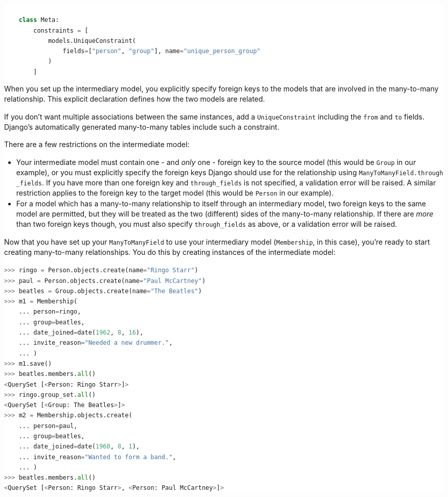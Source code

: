 ```python

    class Meta:
        constraints = [
            models.UniqueConstraint(
                fields=["person", "group"], name="unique_person_group"
            )
        ]
```

When you set up the intermediary model, you explicitly specify foreign keys to the models that are involved in the many-to-many relationship. This explicit declaration defines how the two models are related.

If you don’t want multiple associations between the same instances, add a `UniqueConstraint` including the `from` and `to` fields. Django’s automatically generated many-to-many tables include such a constraint.

There are a few restrictions on the intermediate model:

- Your intermediate model must contain one - and *only* one - foreign key to the source model (this would be `Group` in our example), or you must explicitly specify the foreign keys Django should use for the relationship using `ManyToManyField.through_fields`. If you have more than one foreign key and `through_fields` is not specified, a validation error will be raised. A similar restriction applies to the foreign key to the target model (this would be `Person` in our example).
- For a model which has a many-to-many relationship to itself through an intermediary model, two foreign keys to the same model are permitted, but they will be treated as the two (different) sides of the many-to-many relationship. If there are *more* than two foreign keys though, you must also specify `through_fields` as above, or a validation error will be raised.

Now that you have set up your `ManyToManyField` to use your intermediary model (`Membership`, in this case), you’re ready to start creating many-to-many relationships. You do this by creating instances of the intermediate model:

```python
>>> ringo = Person.objects.create(name="Ringo Starr")
>>> paul = Person.objects.create(name="Paul McCartney")
>>> beatles = Group.objects.create(name="The Beatles")
>>> m1 = Membership(
    ... person=ringo,
    ... group=beatles,
    ... date_joined=date(1962, 8, 16),
    ... invite_reason="Needed a new drummer.",
    ... )
>>> m1.save()
>>> beatles.members.all()
<QuerySet [<Person: Ringo Starr>]>
>>> ringo.group_set.all()
<QuerySet [<Group: The Beatles>]>
>>> m2 = Membership.objects.create(
    ... person=paul,
    ... group=beatles,
    ... date_joined=date(1960, 8, 1),
    ... invite_reason="Wanted to form a band.",
    ... )
>>> beatles.members.all()
<QuerySet [<Person: Ringo Starr>, <Person: Paul McCartney>]>
```
